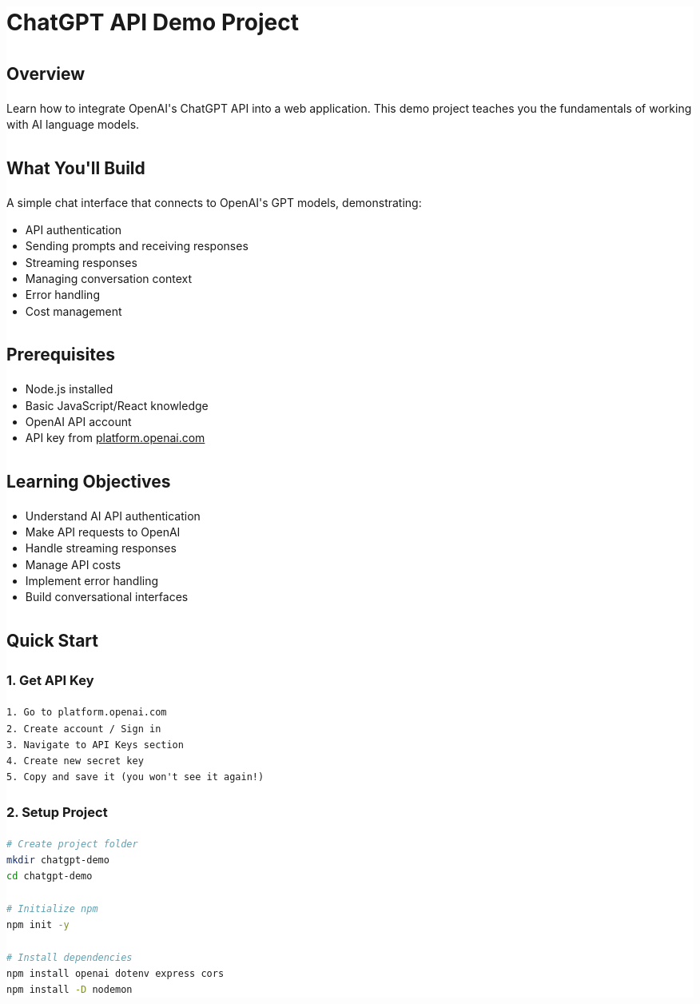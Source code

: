 # ChatGPT API Demo Project

## Overview

Learn how to integrate OpenAI's ChatGPT API into a web application. This demo project teaches you the fundamentals of working with AI language models.

## What You'll Build

A simple chat interface that connects to OpenAI's GPT models, demonstrating:
- API authentication
- Sending prompts and receiving responses
- Streaming responses
- Managing conversation context
- Error handling
- Cost management

## Prerequisites

- Node.js installed
- Basic JavaScript/React knowledge
- OpenAI API account
- API key from [platform.openai.com](https://platform.openai.com)

## Learning Objectives

- Understand AI API authentication
- Make API requests to OpenAI
- Handle streaming responses
- Manage API costs
- Implement error handling
- Build conversational interfaces

## Quick Start

### 1. Get API Key
```
1. Go to platform.openai.com
2. Create account / Sign in
3. Navigate to API Keys section
4. Create new secret key
5. Copy and save it (you won't see it again!)
```

### 2. Setup Project
```bash
# Create project folder
mkdir chatgpt-demo
cd chatgpt-demo

# Initialize npm
npm init -y

# Install dependencies
npm install openai dotenv express cors
npm install -D nodemon
```
